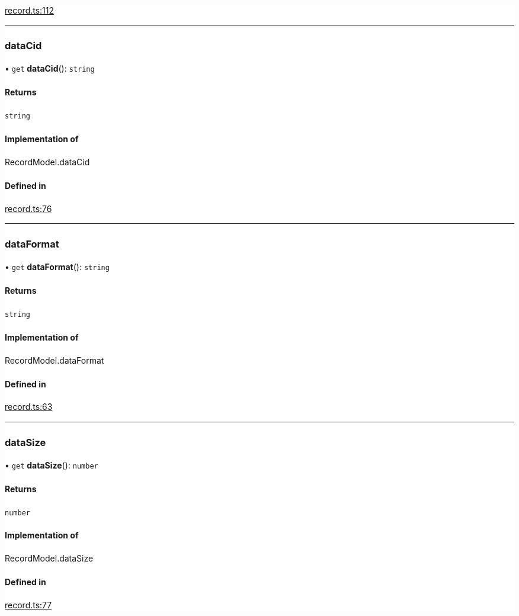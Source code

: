 [record.ts:112](https://github.com/TBD54566975/web5-js/blob/ff920f5/packages/api/src/record.ts#L112)

___

### dataCid

• `get` **dataCid**(): `string`

#### Returns

`string`

#### Implementation of

RecordModel.dataCid

#### Defined in

[record.ts:76](https://github.com/TBD54566975/web5-js/blob/ff920f5/packages/api/src/record.ts#L76)

___

### dataFormat

• `get` **dataFormat**(): `string`

#### Returns

`string`

#### Implementation of

RecordModel.dataFormat

#### Defined in

[record.ts:63](https://github.com/TBD54566975/web5-js/blob/ff920f5/packages/api/src/record.ts#L63)

___

### dataSize

• `get` **dataSize**(): `number`

#### Returns

`number`

#### Implementation of

RecordModel.dataSize

#### Defined in

[record.ts:77](https://github.com/TBD54566975/web5-js/blob/ff920f5/packages/api/src/record.ts#L77)
